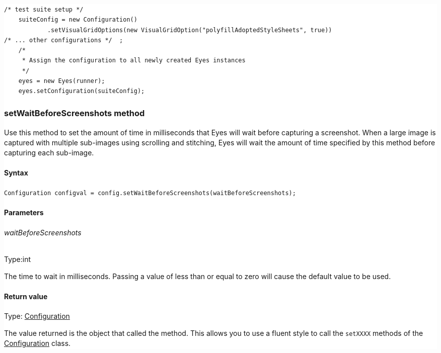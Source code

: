     /* test suite setup */  
        suiteConfig = new Configuration() 
                .setVisualGridOptions(new VisualGridOption("polyfillAdoptedStyleSheets", true))   
    /* ... other configurations */  ; 
        /*
         * Assign the configuration to all newly created Eyes instances
         */
        eyes = new Eyes(runner);
        eyes.setConfiguration(suiteConfig); 
### setWaitBeforeScreenshots method
Use this method to set the amount of time in milliseconds that Eyes will wait before capturing a screenshot.
When a large image is captured with multiple sub-images using scrolling and stitching, Eyes will wait the amount of time specified by this method before capturing each sub-image.

#### Syntax 
 ``` 
Configuration configval = config.setWaitBeforeScreenshots(waitBeforeScreenshots);
 ``` 

 #### Parameters 
 ###### waitBeforeScreenshots 
  
 Type:int 
  
 The time to wait in milliseconds. Passing a value of less than or equal to zero will cause the default value to be used. 
  
 #### Return value 
Type: [Configuration](./configuration)

The value returned is the object that called the method. This allows you to use a fluent style to call the `setXXXX` methods of the [Configuration](./configuration) class.